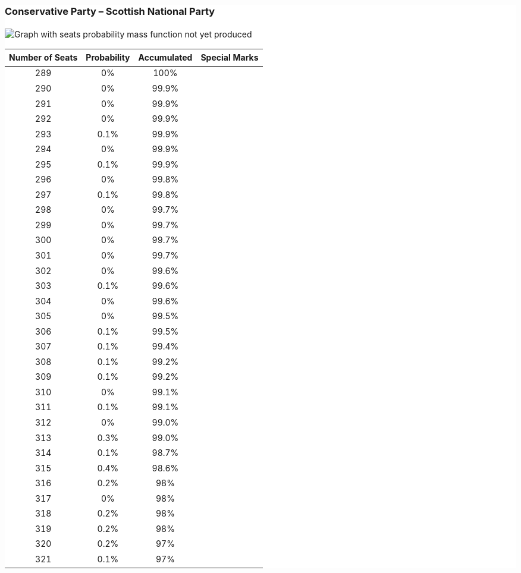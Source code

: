 ### Conservative Party – Scottish National Party

![Graph with seats probability mass function not yet produced](2019-03-08-BMGResearch-coalitions-seats-pmf-con–snp.png "Seats Probability Mass Function")

| Number of Seats | Probability | Accumulated | Special Marks |
|:---------------:|:-----------:|:-----------:|:-------------:|
| 289 | 0% | 100% |  |
| 290 | 0% | 99.9% |  |
| 291 | 0% | 99.9% |  |
| 292 | 0% | 99.9% |  |
| 293 | 0.1% | 99.9% |  |
| 294 | 0% | 99.9% |  |
| 295 | 0.1% | 99.9% |  |
| 296 | 0% | 99.8% |  |
| 297 | 0.1% | 99.8% |  |
| 298 | 0% | 99.7% |  |
| 299 | 0% | 99.7% |  |
| 300 | 0% | 99.7% |  |
| 301 | 0% | 99.7% |  |
| 302 | 0% | 99.6% |  |
| 303 | 0.1% | 99.6% |  |
| 304 | 0% | 99.6% |  |
| 305 | 0% | 99.5% |  |
| 306 | 0.1% | 99.5% |  |
| 307 | 0.1% | 99.4% |  |
| 308 | 0.1% | 99.2% |  |
| 309 | 0.1% | 99.2% |  |
| 310 | 0% | 99.1% |  |
| 311 | 0.1% | 99.1% |  |
| 312 | 0% | 99.0% |  |
| 313 | 0.3% | 99.0% |  |
| 314 | 0.1% | 98.7% |  |
| 315 | 0.4% | 98.6% |  |
| 316 | 0.2% | 98% |  |
| 317 | 0% | 98% |  |
| 318 | 0.2% | 98% |  |
| 319 | 0.2% | 98% |  |
| 320 | 0.2% | 97% |  |
| 321 | 0.1% | 97% |  |